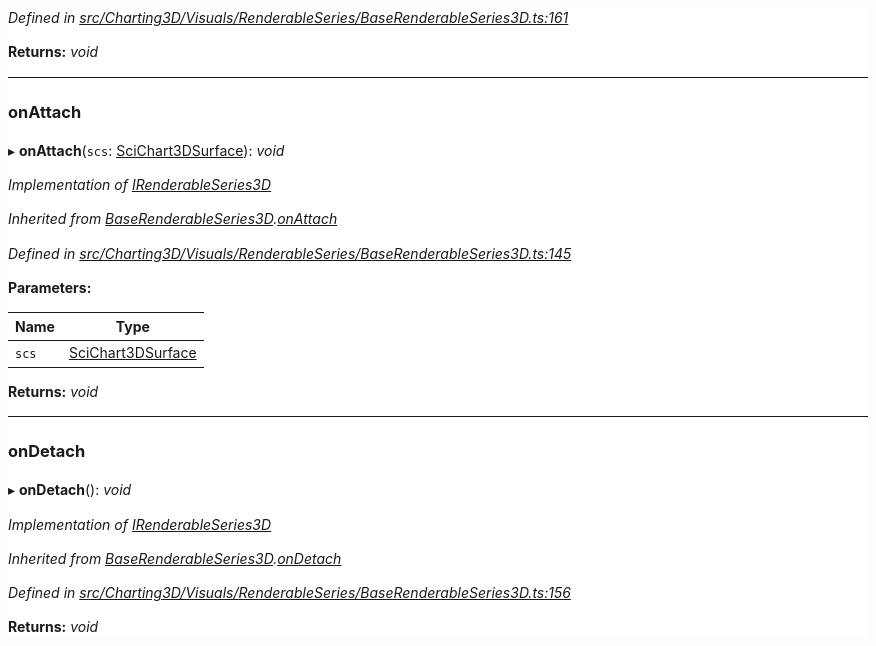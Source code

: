 *Defined in [src/Charting3D/Visuals/RenderableSeries/BaseRenderableSeries3D.ts:161](https://github.com/ABTSoftware/SciChart.Dev/blob/f6fba97af2/Web/src/SciChart/src/Charting3D/Visuals/RenderableSeries/BaseRenderableSeries3D.ts#L161)*

**Returns:** *void*

___

###  onAttach

▸ **onAttach**(`scs`: [SciChart3DSurface](scichart3dsurface.md)): *void*

*Implementation of [IRenderableSeries3D](../interfaces/irenderableseries3d.md)*

*Inherited from [BaseRenderableSeries3D](baserenderableseries3d.md).[onAttach](baserenderableseries3d.md#onattach)*

*Defined in [src/Charting3D/Visuals/RenderableSeries/BaseRenderableSeries3D.ts:145](https://github.com/ABTSoftware/SciChart.Dev/blob/f6fba97af2/Web/src/SciChart/src/Charting3D/Visuals/RenderableSeries/BaseRenderableSeries3D.ts#L145)*

**Parameters:**

Name | Type |
------ | ------ |
`scs` | [SciChart3DSurface](scichart3dsurface.md) |

**Returns:** *void*

___

###  onDetach

▸ **onDetach**(): *void*

*Implementation of [IRenderableSeries3D](../interfaces/irenderableseries3d.md)*

*Inherited from [BaseRenderableSeries3D](baserenderableseries3d.md).[onDetach](baserenderableseries3d.md#ondetach)*

*Defined in [src/Charting3D/Visuals/RenderableSeries/BaseRenderableSeries3D.ts:156](https://github.com/ABTSoftware/SciChart.Dev/blob/f6fba97af2/Web/src/SciChart/src/Charting3D/Visuals/RenderableSeries/BaseRenderableSeries3D.ts#L156)*

**Returns:** *void*
